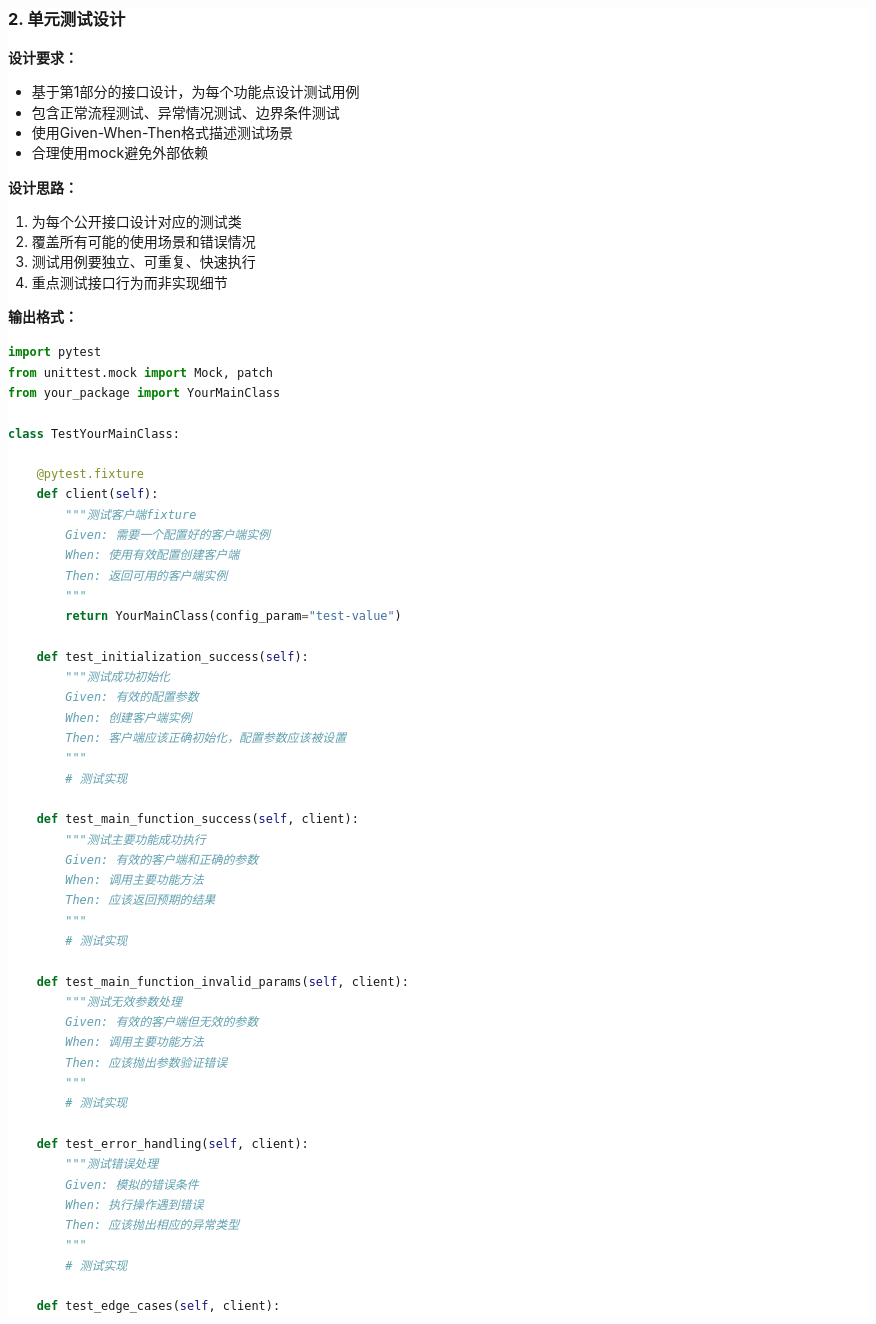 
### 2. 单元测试设计

**设计要求：**
- 基于第1部分的接口设计，为每个功能点设计测试用例
- 包含正常流程测试、异常情况测试、边界条件测试
- 使用Given-When-Then格式描述测试场景
- 合理使用mock避免外部依赖

**设计思路：**
1. 为每个公开接口设计对应的测试类
2. 覆盖所有可能的使用场景和错误情况
3. 测试用例要独立、可重复、快速执行
4. 重点测试接口行为而非实现细节

**输出格式：**
```python
import pytest
from unittest.mock import Mock, patch
from your_package import YourMainClass

class TestYourMainClass:
    
    @pytest.fixture
    def client(self):
        """测试客户端fixture
        Given: 需要一个配置好的客户端实例
        When: 使用有效配置创建客户端
        Then: 返回可用的客户端实例
        """
        return YourMainClass(config_param="test-value")
    
    def test_initialization_success(self):
        """测试成功初始化
        Given: 有效的配置参数
        When: 创建客户端实例
        Then: 客户端应该正确初始化，配置参数应该被设置
        """
        # 测试实现
    
    def test_main_function_success(self, client):
        """测试主要功能成功执行
        Given: 有效的客户端和正确的参数
        When: 调用主要功能方法
        Then: 应该返回预期的结果
        """
        # 测试实现
    
    def test_main_function_invalid_params(self, client):
        """测试无效参数处理
        Given: 有效的客户端但无效的参数
        When: 调用主要功能方法
        Then: 应该抛出参数验证错误
        """
        # 测试实现
    
    def test_error_handling(self, client):
        """测试错误处理
        Given: 模拟的错误条件
        When: 执行操作遇到错误
        Then: 应该抛出相应的异常类型
        """
        # 测试实现
    
    def test_edge_cases(self, client):
```
